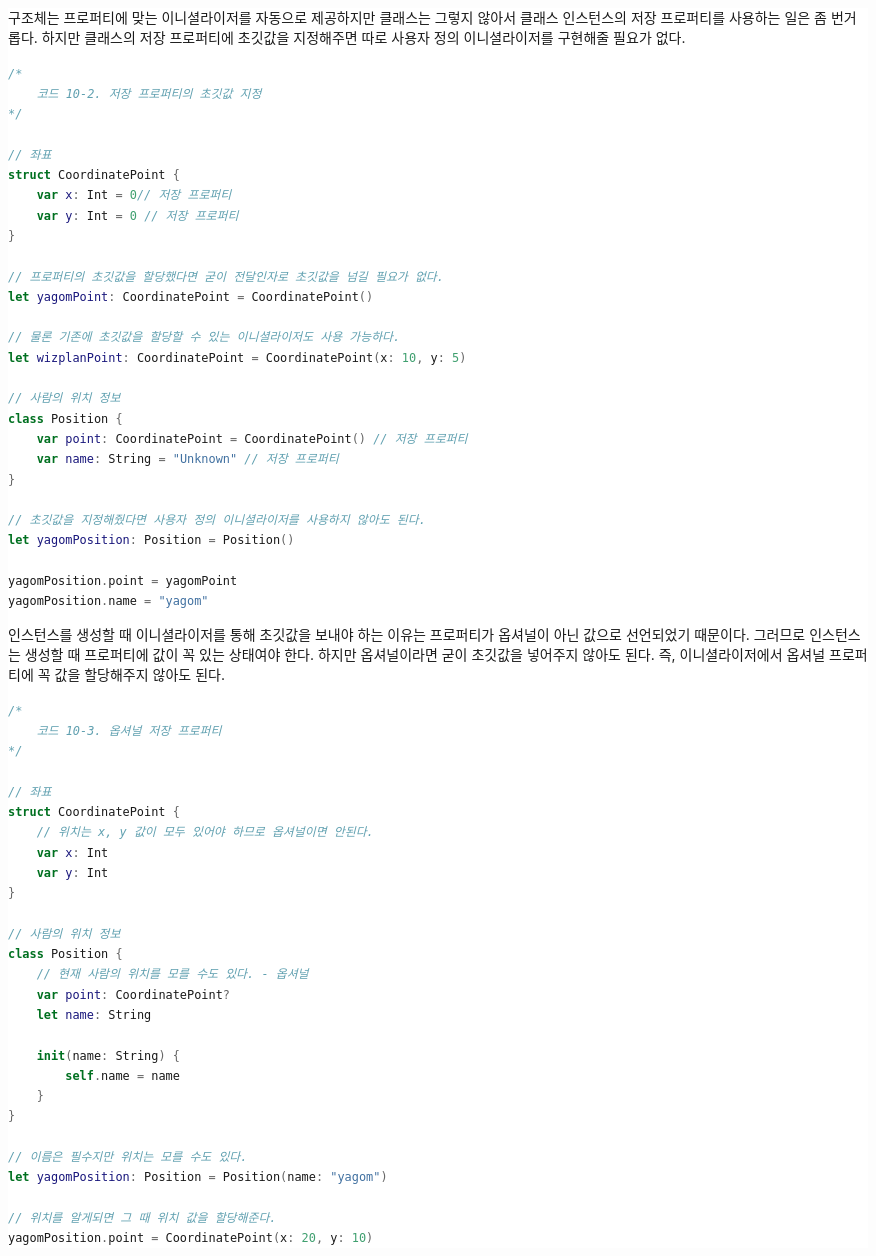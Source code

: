  구조체는 프로퍼티에 맞는 이니셜라이저를 자동으로 제공하지만 클래스는 그렇지 않아서 클래스 인스턴스의 저장 프로퍼티를 사용하는 일은 좀 번거롭다. 하지만 클래스의 저장 프로퍼티에 초깃값을 지정해주면 따로 사용자 정의 이니셜라이저를 구현해줄 필요가 없다.

```swift
/*
	코드 10-2. 저장 프로퍼티의 초깃값 지정
*/

// 좌표
struct CoordinatePoint {
    var x: Int = 0// 저장 프로퍼티
    var y: Int = 0 // 저장 프로퍼티
}

// 프로퍼티의 초깃값을 할당했다면 굳이 전달인자로 초깃값을 넘길 필요가 없다.
let yagomPoint: CoordinatePoint = CoordinatePoint()

// 물론 기존에 초깃값을 할당할 수 있는 이니셜라이저도 사용 가능하다.
let wizplanPoint: CoordinatePoint = CoordinatePoint(x: 10, y: 5)

// 사람의 위치 정보
class Position {
    var point: CoordinatePoint = CoordinatePoint() // 저장 프로퍼티
    var name: String = "Unknown" // 저장 프로퍼티
}

// 초깃값을 지정해줬다면 사용자 정의 이니셜라이저를 사용하지 않아도 된다.
let yagomPosition: Position = Position()

yagomPosition.point = yagomPoint
yagomPosition.name = "yagom"
```

 인스턴스를 생성할 때 이니셜라이저를 통해 초깃값을 보내야 하는 이유는 프로퍼티가 옵셔널이 아닌 값으로 선언되었기 때문이다. 그러므로 인스턴스는 생성할 때 프로퍼티에 값이 꼭 있는 상태여야 한다. 하지만 옵셔널이라면 굳이 초깃값을 넣어주지 않아도 된다. 즉, 이니셜라이저에서 옵셔널 프로퍼티에 꼭 값을 할당해주지 않아도 된다.

```swift
/*
	코드 10-3. 옵셔널 저장 프로퍼티
*/

// 좌표
struct CoordinatePoint {
    // 위치는 x, y 값이 모두 있어야 하므로 옵셔널이면 안된다.
    var x: Int
    var y: Int
}

// 사람의 위치 정보
class Position {
    // 현재 사람의 위치를 모를 수도 있다. - 옵셔널
    var point: CoordinatePoint?
    let name: String
    
    init(name: String) {
        self.name = name
    }
}

// 이름은 필수지만 위치는 모를 수도 있다.
let yagomPosition: Position = Position(name: "yagom")

// 위치를 알게되면 그 때 위치 값을 할당해준다.
yagomPosition.point = CoordinatePoint(x: 20, y: 10)
```
